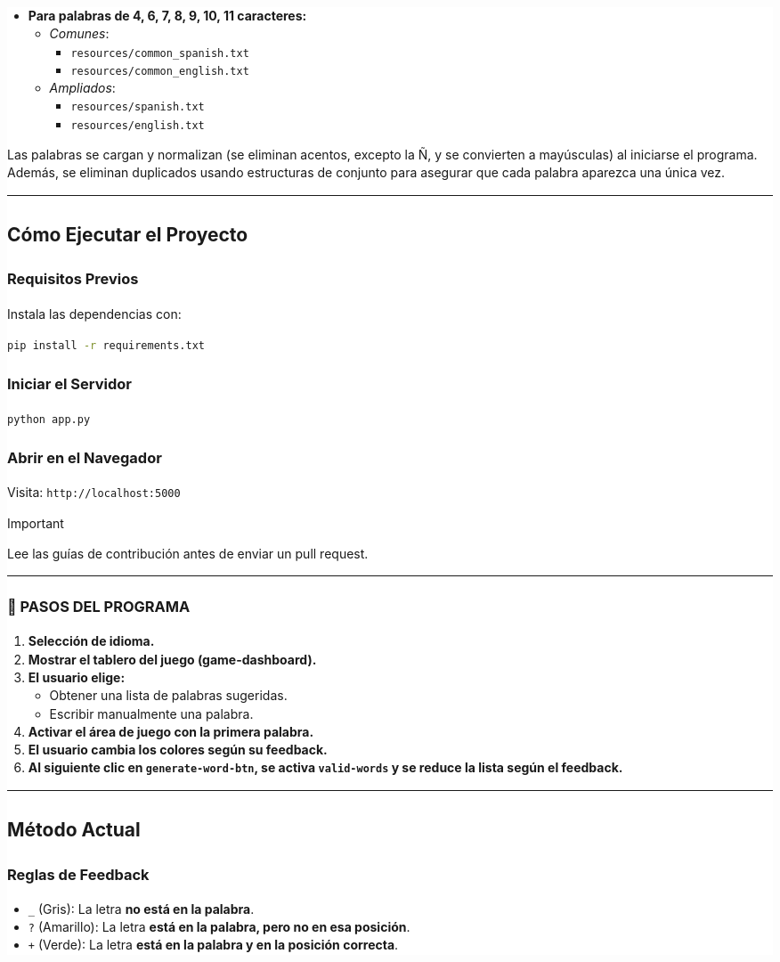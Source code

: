 - **Para palabras de 4, 6, 7, 8, 9, 10, 11 caracteres:**  
  - *Comunes*:  
    - `resources/common_spanish.txt`  
    - `resources/common_english.txt`  
  - *Ampliados*:  
    - `resources/spanish.txt`  
    - `resources/english.txt`

Las palabras se cargan y normalizan (se eliminan acentos, excepto la Ñ, y se convierten a mayúsculas) al iniciarse el programa. Además, se eliminan duplicados usando estructuras de conjunto para asegurar que cada palabra aparezca una única vez.

---
## Cómo Ejecutar el Proyecto

### Requisitos Previos
Instala las dependencias con:
```bash
pip install -r requirements.txt
```

### Iniciar el Servidor
```bash
python app.py
```

### Abrir en el Navegador
Visita: `http://localhost:5000`

> [!IMPORTANT]
> Lee las guías de contribución antes de enviar un pull request.

---

### 📌 PASOS DEL PROGRAMA
1. **Selección de idioma.**
2. **Mostrar el tablero del juego (game-dashboard).**
3. **El usuario elige:**
   - Obtener una lista de palabras sugeridas.
   - Escribir manualmente una palabra.
4. **Activar el área de juego con la primera palabra.**
5. **El usuario cambia los colores según su feedback.**
6. **Al siguiente clic en `generate-word-btn`, se activa `valid-words` y se reduce la lista según el feedback.**

---
## Método Actual

### Reglas de Feedback
- `_` (Gris): La letra **no está en la palabra**.
- `?` (Amarillo): La letra **está en la palabra, pero no en esa posición**.
- `+` (Verde): La letra **está en la palabra y en la posición correcta**.
